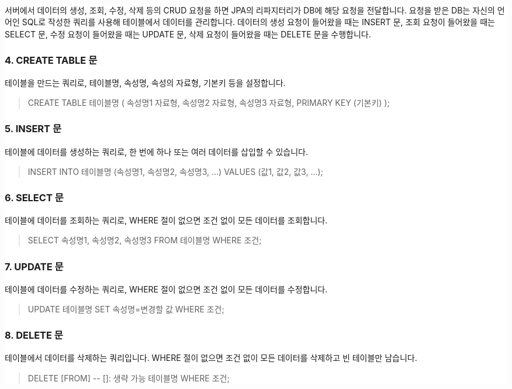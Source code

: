서버에서 데이터의 생성, 조회, 수정, 삭제 등의 CRUD 요청을 하면 JPA의 리파지터리가 DB에 해당 요청을 전달합니다. 요청을 받은 DB는 자신의 언어인 SQL로 작성한 쿼리를 사용해 테이블에서 데이터를 관리합니다. 데이터의 생성 요청이 들어왔을 때는 INSERT 문, 조회 요청이 들어왔을 때는 SELECT 문, 수정 요청이 들어왔을 때는 UPDATE 문, 삭제 요청이 들어왔을 때는 DELETE 문을 수행합니다.

### 4. CREATE TABLE 문

테이블을 만드는 쿼리로, 테이블명, 속성명, 속성의 자료형, 기본키 등을 설정합니다.

> CREATE TABLE 테이블명 (
>   속성명1 자료형,
>   속성명2 자료형,
>   속성명3 자료형,
>   PRIMARY KEY (기본키)
> );

### 5. INSERT 문

테이블에 데이터를 생성하는 쿼리로, 한 번에 하나 또는 여러 데이터를 삽입할 수 있습니다.

> INSERT
> INTO
>   테이블명
>   (속성명1, 속성명2, 속성명3, ...)
> VALUES
>   (값1, 값2, 값3, ...);

### 6. SELECT 문

테이블에 데이터를 조회하는 쿼리로, WHERE 절이 없으면 조건 없이 모든 데이터를 조회합니다.

> SELECT
>   속성명1, 속성명2, 속성명3
> FROM
>   테이블명
> WHERE
>   조건;

### 7. UPDATE 문

테이블에 데이터를 수정하는 쿼리로, WHERE 절이 없으면 조건 없이 모든 데이터를 수정합니다.

> UPDATE
>   테이블명
> SET
>   속성명=변경할 값
> WHERE
>   조건;

### 8. DELETE 문

테이블에서 데이터를 삭제하는 쿼리입니다. WHERE 절이 없으면 조건 없이 모든 데이터를 삭제하고 빈 테이블만 남습니다.

> DELETE
> [FROM] -- []: 생략 가능
>   테이블명
> WHERE
>   조건;
